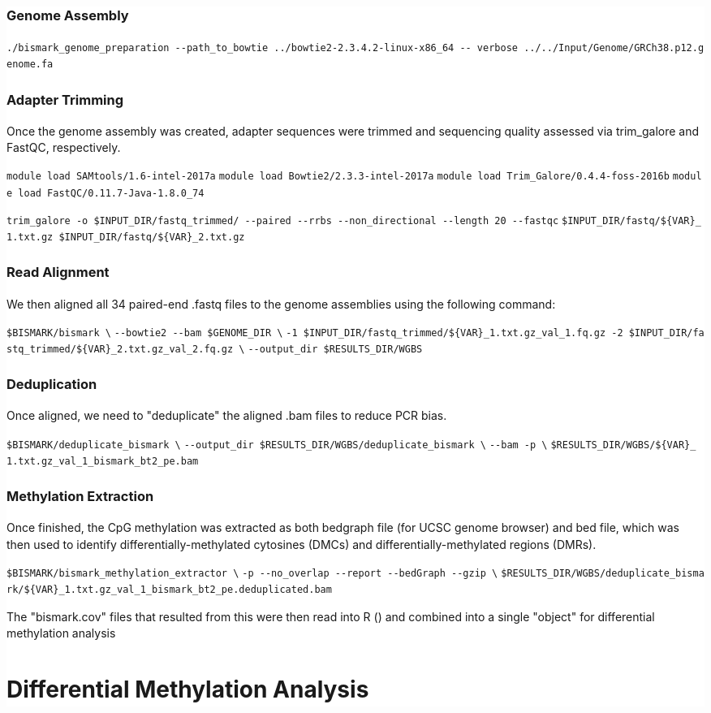 ### Genome Assembly

`./bismark_genome_preparation --path_to_bowtie ../bowtie2-2.3.4.2-linux-x86_64 -- verbose ../../Input/Genome/GRCh38.p12.genome.fa`

### Adapter Trimming

Once the genome assembly was created, adapter sequences were trimmed and
sequencing quality assessed via trim_galore and FastQC, respectively.

`module load SAMtools/1.6-intel-2017a`
`module load Bowtie2/2.3.3-intel-2017a`
`module load Trim_Galore/0.4.4-foss-2016b`
`module load FastQC/0.11.7-Java-1.8.0_74`

`trim_galore -o $INPUT_DIR/fastq_trimmed/ --paired --rrbs --non_directional --length 20 --fastqc`
`$INPUT_DIR/fastq/${VAR}_1.txt.gz $INPUT_DIR/fastq/${VAR}_2.txt.gz`

### Read Alignment

We then aligned all 34 paired-end .fastq files to the genome assemblies
using the following command:

`$BISMARK/bismark \` `--bowtie2 --bam $GENOME_DIR \`
`-1 $INPUT_DIR/fastq_trimmed/${VAR}_1.txt.gz_val_1.fq.gz -2 $INPUT_DIR/fastq_trimmed/${VAR}_2.txt.gz_val_2.fq.gz \`
`--output_dir $RESULTS_DIR/WGBS`

### Deduplication

Once aligned, we need to "deduplicate" the aligned .bam files to reduce
PCR bias.

`$BISMARK/deduplicate_bismark \`
`--output_dir $RESULTS_DIR/WGBS/deduplicate_bismark \` `--bam -p \`
`$RESULTS_DIR/WGBS/${VAR}_1.txt.gz_val_1_bismark_bt2_pe.bam`

### Methylation Extraction

Once finished, the CpG methylation was extracted as both bedgraph file
(for UCSC genome browser) and bed file, which was then used to identify
differentially-methylated cytosines (DMCs) and differentially-methylated
regions (DMRs).

`$BISMARK/bismark_methylation_extractor \`
`-p --no_overlap --report --bedGraph --gzip \`
`$RESULTS_DIR/WGBS/deduplicate_bismark/${VAR}_1.txt.gz_val_1_bismark_bt2_pe.deduplicated.bam`

The "bismark.cov" files that resulted from this were then read into R ()
and combined into a single "object" for differential methylation
analysis

# Differential Methylation Analysis
